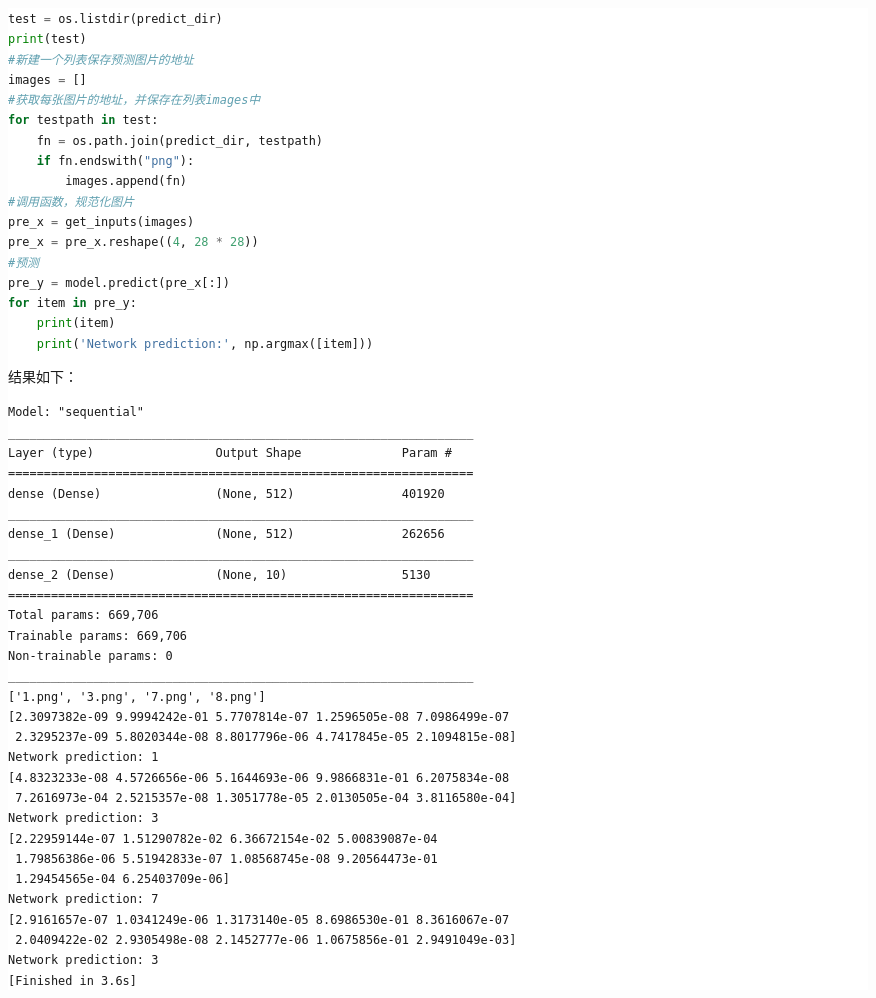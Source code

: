 ``` python
test = os.listdir(predict_dir)
print(test)
#新建一个列表保存预测图片的地址
images = []
#获取每张图片的地址，并保存在列表images中
for testpath in test:
    fn = os.path.join(predict_dir, testpath)
    if fn.endswith("png"):        
        images.append(fn)
#调用函数，规范化图片
pre_x = get_inputs(images)
pre_x = pre_x.reshape((4, 28 * 28))
#预测
pre_y = model.predict(pre_x[:])
for item in pre_y:
    print(item) 
    print('Network prediction:', np.argmax([item]))
```

结果如下：

``` stylus
Model: "sequential"
_________________________________________________________________
Layer (type)                 Output Shape              Param #   
=================================================================
dense (Dense)                (None, 512)               401920    
_________________________________________________________________
dense_1 (Dense)              (None, 512)               262656    
_________________________________________________________________
dense_2 (Dense)              (None, 10)                5130      
=================================================================
Total params: 669,706
Trainable params: 669,706
Non-trainable params: 0
_________________________________________________________________
['1.png', '3.png', '7.png', '8.png']
[2.3097382e-09 9.9994242e-01 5.7707814e-07 1.2596505e-08 7.0986499e-07
 2.3295237e-09 5.8020344e-08 8.8017796e-06 4.7417845e-05 2.1094815e-08]
Network prediction: 1
[4.8323233e-08 4.5726656e-06 5.1644693e-06 9.9866831e-01 6.2075834e-08
 7.2616973e-04 2.5215357e-08 1.3051778e-05 2.0130505e-04 3.8116580e-04]
Network prediction: 3
[2.22959144e-07 1.51290782e-02 6.36672154e-02 5.00839087e-04
 1.79856386e-06 5.51942833e-07 1.08568745e-08 9.20564473e-01
 1.29454565e-04 6.25403709e-06]
Network prediction: 7
[2.9161657e-07 1.0341249e-06 1.3173140e-05 8.6986530e-01 8.3616067e-07
 2.0409422e-02 2.9305498e-08 2.1452777e-06 1.0675856e-01 2.9491049e-03]
Network prediction: 3
[Finished in 3.6s]
```


  [1]: http://localhost:6006